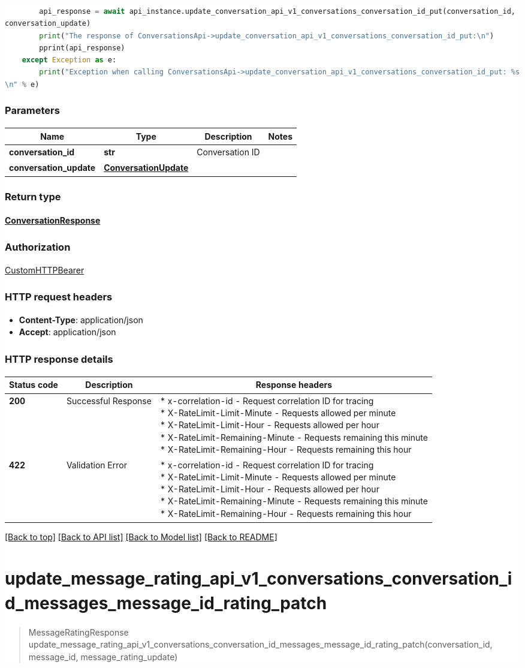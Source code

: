```python
        api_response = await api_instance.update_conversation_api_v1_conversations_conversation_id_put(conversation_id, conversation_update)
        print("The response of ConversationsApi->update_conversation_api_v1_conversations_conversation_id_put:\n")
        pprint(api_response)
    except Exception as e:
        print("Exception when calling ConversationsApi->update_conversation_api_v1_conversations_conversation_id_put: %s\n" % e)
```



### Parameters


Name | Type | Description  | Notes
------------- | ------------- | ------------- | -------------
 **conversation_id** | **str**| Conversation ID | 
 **conversation_update** | [**ConversationUpdate**](ConversationUpdate.md)|  | 

### Return type

[**ConversationResponse**](ConversationResponse.md)

### Authorization

[CustomHTTPBearer](../README.md#CustomHTTPBearer)

### HTTP request headers

 - **Content-Type**: application/json
 - **Accept**: application/json

### HTTP response details

| Status code | Description | Response headers |
|-------------|-------------|------------------|
**200** | Successful Response |  * x-correlation-id - Request correlation ID for tracing <br>  * X-RateLimit-Limit-Minute - Requests allowed per minute <br>  * X-RateLimit-Limit-Hour - Requests allowed per hour <br>  * X-RateLimit-Remaining-Minute - Requests remaining this minute <br>  * X-RateLimit-Remaining-Hour - Requests remaining this hour <br>  |
**422** | Validation Error |  * x-correlation-id - Request correlation ID for tracing <br>  * X-RateLimit-Limit-Minute - Requests allowed per minute <br>  * X-RateLimit-Limit-Hour - Requests allowed per hour <br>  * X-RateLimit-Remaining-Minute - Requests remaining this minute <br>  * X-RateLimit-Remaining-Hour - Requests remaining this hour <br>  |

[[Back to top]](#) [[Back to API list]](../README.md#documentation-for-api-endpoints) [[Back to Model list]](../README.md#documentation-for-models) [[Back to README]](../README.md)

# **update_message_rating_api_v1_conversations_conversation_id_messages_message_id_rating_patch**
> MessageRatingResponse update_message_rating_api_v1_conversations_conversation_id_messages_message_id_rating_patch(conversation_id, message_id, message_rating_update)
